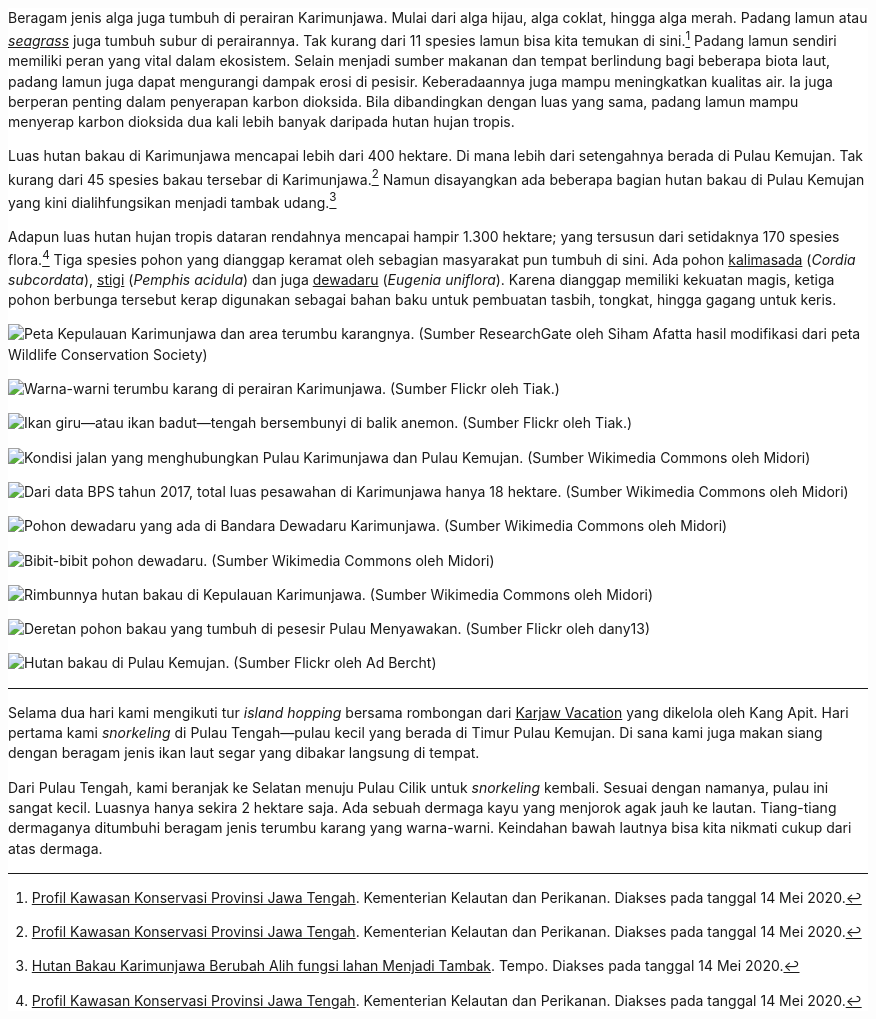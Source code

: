 Beragam jenis alga juga tumbuh di perairan Karimunjawa. Mulai dari alga hijau, alga coklat, hingga alga merah. Padang lamun atau [*seagrass*](https://en.wikipedia.org/wiki/Seagrass) juga tumbuh subur di perairannya. Tak kurang dari 11 spesies lamun bisa kita temukan di sini.[^6] Padang lamun sendiri memiliki peran yang vital dalam ekosistem. Selain menjadi sumber makanan dan tempat berlindung bagi beberapa biota laut, padang lamun juga dapat mengurangi dampak erosi di pesisir. Keberadaannya juga mampu meningkatkan kualitas air. Ia juga berperan penting dalam penyerapan karbon dioksida. Bila dibandingkan dengan luas yang sama, padang lamun mampu menyerap karbon dioksida dua kali lebih banyak daripada hutan hujan tropis.

Luas hutan bakau di Karimunjawa mencapai lebih dari 400 hektare. Di mana lebih dari setengahnya berada di Pulau Kemujan. Tak kurang dari 45 spesies bakau tersebar di Karimunjawa.[^6] Namun disayangkan ada beberapa bagian hutan bakau di Pulau Kemujan yang kini dialihfungsikan menjadi tambak udang.[^8]

Adapun luas hutan hujan tropis dataran rendahnya mencapai hampir 1.300 hektare; yang tersusun dari setidaknya 170 spesies flora.[^6] Tiga spesies pohon yang dianggap keramat oleh sebagian masyarakat pun tumbuh di sini. Ada pohon [kalimasada](https://en.wikipedia.org/wiki/Cordia_subcordata) (*Cordia subcordata*), [stigi](https://en.wikipedia.org/wiki/Pemphis_acidula) (*Pemphis acidula*) dan juga [dewadaru](https://en.wikipedia.org/wiki/Eugenia_uniflora) (*Eugenia uniflora*). Karena dianggap memiliki kekuatan magis, ketiga pohon berbunga tersebut kerap digunakan sebagai bahan baku untuk pembuatan tasbih, tongkat, hingga gagang untuk keris.

![Peta Kepulauan Karimunjawa dan area terumbu karangnya. (Sumber [ResearchGate](https://www.researchgate.net/figure/Map-of-islands-and-the-coral-reef-areas-within-Karimunjawa-National-Park-boundaries_fig2_271507746) oleh [Siham Afatta](https://www.researchgate.net/profile/Siham_Afatta) hasil modifikasi dari peta [Wildlife Conservation Society](https://www.wcs.org/))](Karimunjawa_Map.png)

![Warna-warni terumbu karang di perairan Karimunjawa. (Sumber [Flickr](https://flickr.com/photos/18628926@N00/15409583472/) oleh [Tiak.](https://flickr.com/photos/18628926@N00/))](Terumbu_Karang.jpg)

![Ikan giru—atau ikan badut—tengah bersembunyi di balik anemon. (Sumber [Flickr](https://flickr.com/photos/18628926@N00/15222682049/) oleh [Tiak.](https://flickr.com/photos/18628926@N00/))](Ikan_Giru.jpg)

![Kondisi jalan yang menghubungkan Pulau Karimunjawa dan Pulau Kemujan. (Sumber [Wikimedia Commons](https://commons.wikimedia.org/wiki/File:Road_to_Dewadaru_Airport_Karimun_Jawa.JPG) oleh [Midori](https://commons.wikimedia.org/wiki/User:Midori))](Road_to_Dewadaru_Airport_Karimun_Jawa.jpg)

![Dari data BPS tahun 2017, total luas pesawahan di Karimunjawa hanya 18 hektare. (Sumber [Wikimedia Commons](https://commons.wikimedia.org/wiki/File:Paddy_fields_Karimun_Jawa.JPG) oleh [Midori](https://commons.wikimedia.org/wiki/User:Midori))](Paddy_fields_Karimun_Jawa.jpg)

![Pohon dewadaru yang ada di Bandara Dewadaru Karimunjawa. (Sumber [Wikimedia Commons](https://commons.wikimedia.org/wiki/File:Mesua_ferrea_L._Dewadaru_Airport_Karimun_Jawa.JPG) oleh [Midori](https://commons.wikimedia.org/wiki/User:Midori))](Dewadaru_Airport_Karimun_Jawa.jpg)

![Bibit-bibit pohon dewadaru. (Sumber [Wikimedia Commons](https://commons.wikimedia.org/wiki/File:Bibit_pohon_Dewadaru_Karimun_Jawa.JPG) oleh [Midori](https://commons.wikimedia.org/wiki/User:Midori))](Bibit_pohon_Dewadaru_Karimun_Jawa.jpg)

![Rimbunnya hutan bakau di Kepulauan Karimunjawa. (Sumber [Wikimedia Commons](https://commons.wikimedia.org/wiki/File:Legon_Lele_Beach_Karimun_Jawa_3.JPG) oleh [Midori](https://commons.wikimedia.org/wiki/User:Midori))](Mangrove_Karimun_Jawa1.jpg)

![Deretan pohon bakau yang tumbuh di pesesir Pulau Menyawakan. (Sumber [Flickr](https://www.flickr.com/photos/dany13/17329317461/) oleh [dany13](https://www.flickr.com/photos/dany13/))](Mangrove_Menyawakan_Island.jpg)

![Hutan bakau di Pulau Kemujan. (Sumber [Flickr](https://flickr.com/photos/mariavanjesse/24940547178/) oleh [Ad Bercht](https://flickr.com/photos/mariavanjesse/))](Mangrove_Kemujan.jpg)

<hr class="section-break">

Selama dua hari kami mengikuti tur *island hopping* bersama rombongan dari [Karjaw Vacation](https://karjawvacation.wordpress.com/) yang dikelola oleh Kang Apit. Hari pertama kami *snorkeling* di Pulau Tengah—pulau kecil yang berada di Timur Pulau Kemujan. Di sana kami juga makan siang dengan beragam jenis ikan laut segar yang dibakar langsung di tempat.

Dari Pulau Tengah, kami beranjak ke Selatan menuju Pulau Cilik untuk *snorkeling* kembali. Sesuai dengan namanya, pulau ini sangat kecil. Luasnya hanya sekira 2 hektare saja. Ada sebuah dermaga kayu yang menjorok agak jauh ke lautan. Tiang-tiang dermaganya ditumbuhi beragam jenis terumbu karang yang warna-warni. Keindahan bawah lautnya bisa kita nikmati cukup dari atas dermaga.


[^1]: [MURIA Passenger Ship - Vessel details](https://www.marinetraffic.com/en/ais/details/ships/shipid:704871/mmsi:525119009/imo:8998772/vessel:MURIA). AIS Marine Traffic. Diakses pada tanggal 13 Mei 2020.
[^2]: [Pelayanan Penyeberangan Tanjung Kapal-Dumai akan Diganti KMP yang Lebih Besar](https://diskominfotik.bengkaliskab.go.id/web/detailberita/9798/2019/03/15/pelayanan-penyeberangan-tanjung-kapal-dumai-akan-diganti-kmp-yang-lebih-besar). Diskominfotik Kabupaten Bengkalis. Diakses pada tanggal 13 Mei 2020.
[^3]: [SIGINJAI Ro-Ro/Passenger Ship - Vessel details](https://www.marinetraffic.com/en/ais/details/ships/shipid:703095/mmsi:525004108/imo:8661159/vessel:SIGINJAI). AIS Marine Traffic. Diakses pada tanggal 13 Mei 2020.
[^4]: [Kecamatan Karimunjawa dalam Angka 2018](https://jeparakab.bps.go.id/publication/2018/09/26/b0ca4b5d4f09ddb2701c9c72/kecamatan-karimunjawa-dalam-angka-2018.html). BPS Kabupaten Jepara. Diakses pada tanggal 14 Mei 2020.
[^5]: [Kronologis Penetapan Kawasan Taman Nasional Karimunjawa](https://web.archive.org/web/20190711204610/http://tnkarimunjawa.id/assets/filepublikasi/3/dokpublik_1501471215.pdf) (Arsip). Balai Taman Nasional Karimunjawa. Diakses pada tanggal 14 Mei 2020.
[^6]: [Profil Kawasan Konservasi Provinsi Jawa Tengah](http://kkji.kp3k.kkp.go.id/index.php/dokumen/finish/98-buku-cetakan-2015/903-profil-kawasan-konservasi-provinsi-jawa-tengah). Kementerian Kelautan dan Perikanan. Diakses pada tanggal 14 Mei 2020.
[^7]: [Karimunjawa Marine National Park - The Oasis of Java](https://web.archive.org/web/20110606070123/http://www.arcbc.org.ph/arcbcweb/pdf/vol3No3-4_2003/asean_biodiversity_vol_3_nos_3-4_p45-48.pdf) (Arsip). Accessible Resource Centre - British Columbia. Diakses pada tanggal 14 Mei 2020.
[^8]: [Hutan Bakau Karimunjawa Berubah Alih fungsi lahan Menjadi Tambak](https://foto.tempo.co/read/74037/hutan-bakau-karimunjawa-berubah-alih-fungsi-lahan-menjadi-tambak). Tempo. Diakses pada tanggal 14 Mei 2020.
[^9]: [Penyebab Kematian 45 Hiu di Kolam Karimunjawa Belum Diketahui](https://nasional.tempo.co/read/1187521/penyebab-kematian-45-hiu-di-kolam-karimunjawa-belum-diketahui). Tempo. Diakses pada tanggal 14 Mei 2020.
[^10]: [Menjangan Kecil Karimunjawa Dive Area](https://www.indonesiadivedirectory.com/en/dive-areas/karimun-jawa/menjangan-kecil). Indonesia Dive Directory. Diakses pada tanggal 15 Mei 2020.
[^11]: [KLM Masa Indah Tenggelam di Karimunjawa](http://dephub.go.id/post/read/KLM-Masa-Indah-Tenggelam-di-Karimunjawa895?language=id). Kementrian Perhubungan Republik Indonesia. Diakses pada tanggal 15 Mei 2020.
[^12]: [Pulau Cemara Kecil - Direktori Pulau-Pulau Kecil Indonesia](http://www.ppk-kp3k.kkp.go.id/direktori-pulau/index.php/public_c/pulau_info/14545). Kementerian Kelautan dan Perikanan. Diakses pada tanggal 15 Mei 2020.